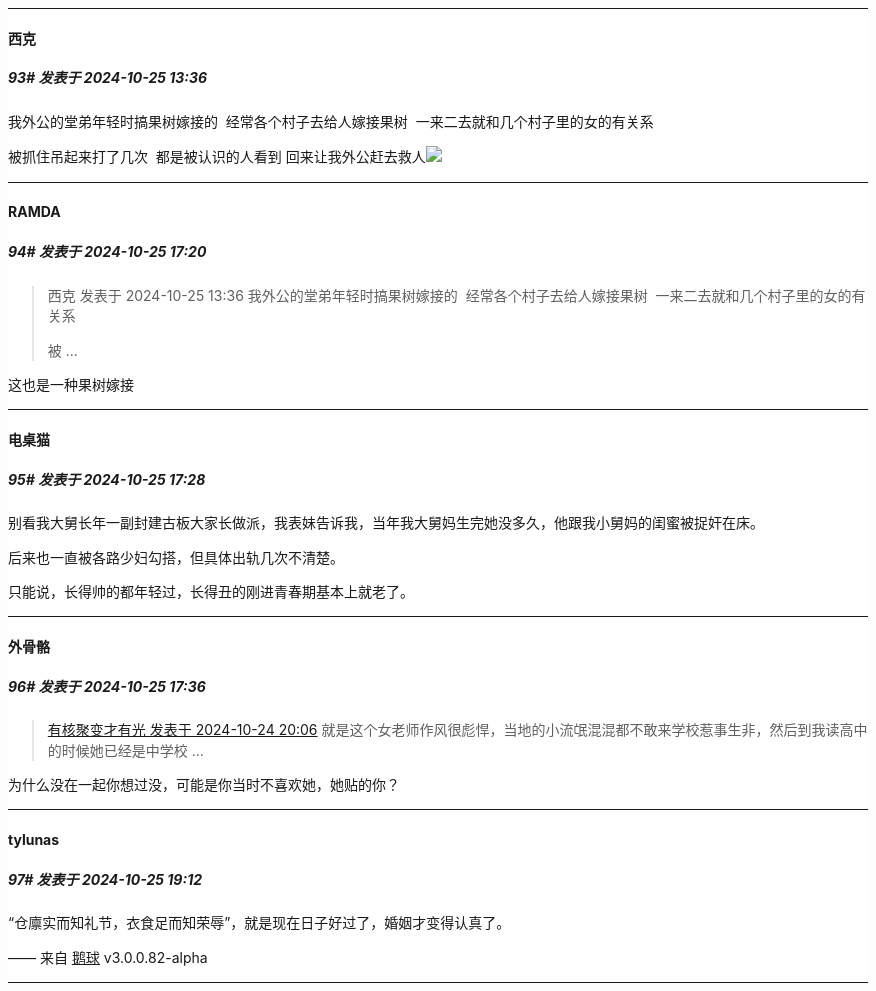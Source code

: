 
*****

####  西克  
##### 93#       发表于 2024-10-25 13:36

我外公的堂弟年轻时搞果树嫁接的  经常各个村子去给人嫁接果树  一来二去就和几个村子里的女的有关系  

被抓住吊起来打了几次  都是被认识的人看到 回来让我外公赶去救人<img src="https://static.saraba1st.com/image/smiley/face2017/004.gif" referrerpolicy="no-referrer">


*****

####  RAMDA  
##### 94#       发表于 2024-10-25 17:20

<blockquote>西克 发表于 2024-10-25 13:36
我外公的堂弟年轻时搞果树嫁接的  经常各个村子去给人嫁接果树  一来二去就和几个村子里的女的有关系  

被 ...</blockquote>
这也是一种果树嫁接


*****

####  电桌猫  
##### 95#       发表于 2024-10-25 17:28

别看我大舅长年一副封建古板大家长做派，我表妹告诉我，当年我大舅妈生完她没多久，他跟我小舅妈的闺蜜被捉奸在床。

后来也一直被各路少妇勾搭，但具体出轨几次不清楚。

只能说，长得帅的都年轻过，长得丑的刚进青春期基本上就老了。


*****

####  外骨骼  
##### 96#       发表于 2024-10-25 17:36

<blockquote><a href="httphttps://bbs.saraba1st.com/2b/forum.php?mod=redirect&amp;goto=findpost&amp;pid=66534172&amp;ptid=2204331" target="_blank">有核聚变才有光 发表于 2024-10-24 20:06</a>
就是这个女老师作风很彪悍，当地的小流氓混混都不敢来学校惹事生非，然后到我读高中的时候她已经是中学校 ...</blockquote>
为什么没在一起你想过没，可能是你当时不喜欢她，她贴的你？


*****

####  tylunas  
##### 97#       发表于 2024-10-25 19:12

“仓廪实而知礼节，衣食足而知荣辱”，就是现在日子好过了，婚姻才变得认真了。

—— 来自 [鹅球](https://www.pgyer.com/xfPejhuq) v3.0.0.82-alpha


*****
